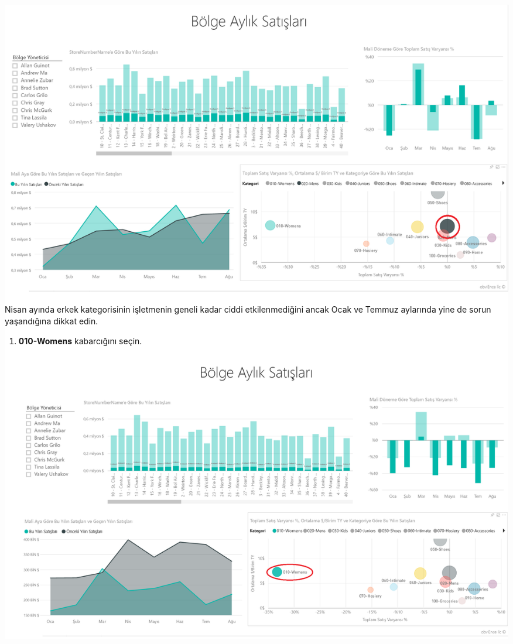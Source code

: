    ![020-Mens kabarcığını seçin](media/sample-retail-analysis/retail11.png)  

   Nisan ayında erkek kategorisinin işletmenin geneli kadar ciddi etkilenmediğini ancak Ocak ve Temmuz aylarında yine de sorun yaşandığına dikkat edin.
1. **010-Womens** kabarcığını seçin.

   ![010-Womens kabarcığını seçin](media/sample-retail-analysis/retail12.png)
